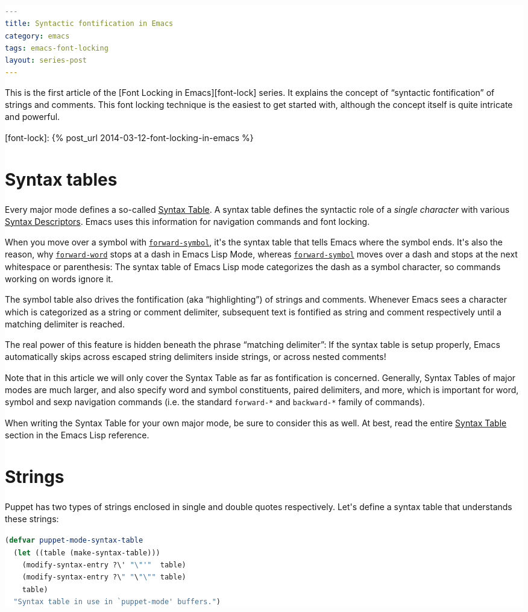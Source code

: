 ```yaml
---
title: Syntactic fontification in Emacs
category: emacs
tags: emacs-font-locking
layout: series-post
---
```


This is the first article of the [Font Locking in Emacs][font-lock] series.  It
explains the concept of “syntactic fontification” of strings and comments.  This
font locking technique is the easiest to get started with, although the concept
itself is quite intricate and powerful.

[font-lock]: {% post_url 2014-03-12-font-locking-in-emacs %}

Syntax tables
=============

Every major mode defines a so-called [Syntax Table][].  A syntax table defines
the syntactic role of a *single character* with various [Syntax Descriptors][].
Emacs uses this information for navigation commands and font locking.

When you move over a symbol with [`forward-symbol`][fs], it's the syntax table
that tells Emacs where the symbol ends.  It's also the reason, why
[`forward-word`][fw] stops at a dash in Emacs Lisp Mode, whereas
[`forward-symbol`][fs] moves over a dash and stops at the next whitespace or
parenthesis: The syntax table of Emacs Lisp mode categorizes the dash as a
symbol character, so commands working on words ignore it.

The symbol table also drives the fontification (aka “highlighting”) of strings
and comments.  Whenever Emacs sees a character which is categorized as a string or
comment delimiter, subsequent text is fontified as string and comment
respectively until a matching delimiter is reached.

The real power of this feature is hidden beneath the phrase “matching
delimiter”: If the syntax table is setup properly, Emacs automatically skips
across escaped string delimiters inside strings, or across nested comments!

Note that in this article we will only cover the Syntax Table as far as
fontification is concerned.  Generally, Syntax Tables of major modes are much
larger, and also specify word and symbol constituents, paired delimiters, and
more, which is important for word, symbol and sexp navigation commands (i.e. the
standard `forward-*` and `backward-*` family of commands).

When writing the Syntax Table for your own major mode, be sure to consider this
as well.  At best, read the entire [Syntax Table][] section in the Emacs Lisp
reference.

[Syntax Table]: http://www.gnu.org/software/emacs/manual/html_node/elisp/Syntax-Tables.html
[Syntax Descriptors]: http://www.gnu.org/software/emacs/manual/html_node/elisp/Syntax-Descriptors.html
[fs]: el-function:forward-symbol
[fw]: el-function:forward-word

Strings
=======

Puppet has two types of strings enclosed in single and double quotes
respectively.  Let's define a syntax table that understands these strings:

```cl
(defvar puppet-mode-syntax-table
  (let ((table (make-syntax-table)))
    (modify-syntax-entry ?\' "\"'"  table)
    (modify-syntax-entry ?\" "\"\"" table)
    table)
  "Syntax table in use in `puppet-mode' buffers.")
```


[mst]: el-function:make-syntax-table
[mse]: el-function:modify-syntax-entry
[Syntax Class Table]: http://www.gnu.org/software/emacs/manual/html_node/elisp/Syntax-Class-Table.html
[Syntax Flags]: http://www.gnu.org/software/emacs/manual/html_node/elisp/Syntax-Flags.html
[ddm]: el-function:define-derived-mode
[fld]: el-variable:font-lock-defaults
[Search-based fontification]: http://www.gnu.org/software/emacs/manual/html_node/elisp/Search_002dbased-Fontification.html
[fsexp]: el-function:forward-sexp
[Smartparens]: https://github.com/Fuco1/smartparens